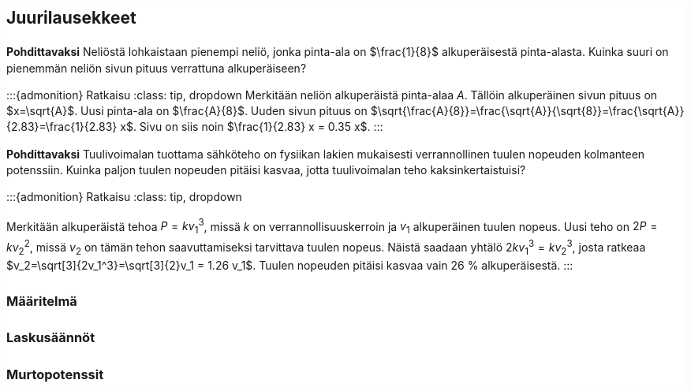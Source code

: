 ## Juurilausekkeet

**Pohdittavaksi** Neliöstä lohkaistaan pienempi neliö, jonka pinta-ala on $\frac{1}{8}$ alkuperäisestä pinta-alasta. Kuinka suuri on pienemmän neliön sivun pituus verrattuna alkuperäiseen?

:::{admonition} Ratkaisu
:class: tip, dropdown
Merkitään neliön alkuperäistä pinta-alaa $A$. Tällöin alkuperäinen sivun pituus on $x=\sqrt{A}$. Uusi pinta-ala on $\frac{A}{8}$. Uuden sivun pituus on $\sqrt{\frac{A}{8}}=\frac{\sqrt{A}}{\sqrt{8}}=\frac{\sqrt{A}}{2.83}=\frac{1}{2.83} x$. Sivu on siis noin $\frac{1}{2.83} x = 0.35 x$.
:::

**Pohdittavaksi** Tuulivoimalan tuottama sähköteho on fysiikan lakien mukaisesti verrannollinen tuulen nopeuden kolmanteen potenssiin. Kuinka paljon tuulen nopeuden pitäisi kasvaa, jotta tuulivoimalan teho kaksinkertaistuisi?

:::{admonition} Ratkaisu
:class: tip, dropdown

Merkitään alkuperäistä tehoa $P=kv_1^3$, missä $k$ on verrannollisuuskerroin ja $v_1$ alkuperäinen tuulen nopeus. Uusi teho on $2P=kv_2^2$, missä $v_2$ on tämän tehon saavuttamiseksi tarvittava tuulen nopeus. Näistä saadaan yhtälö $2 kv_1^3=kv_2^3$, josta ratkeaa $v_2=\sqrt[3]{2v_1^3}=\sqrt[3]{2}v_1 = 1.26 v_1$. Tuulen nopeuden pitäisi kasvaa vain 26 % alkuperäisestä.
:::


### Määritelmä



### Laskusäännöt

### Murtopotenssit











